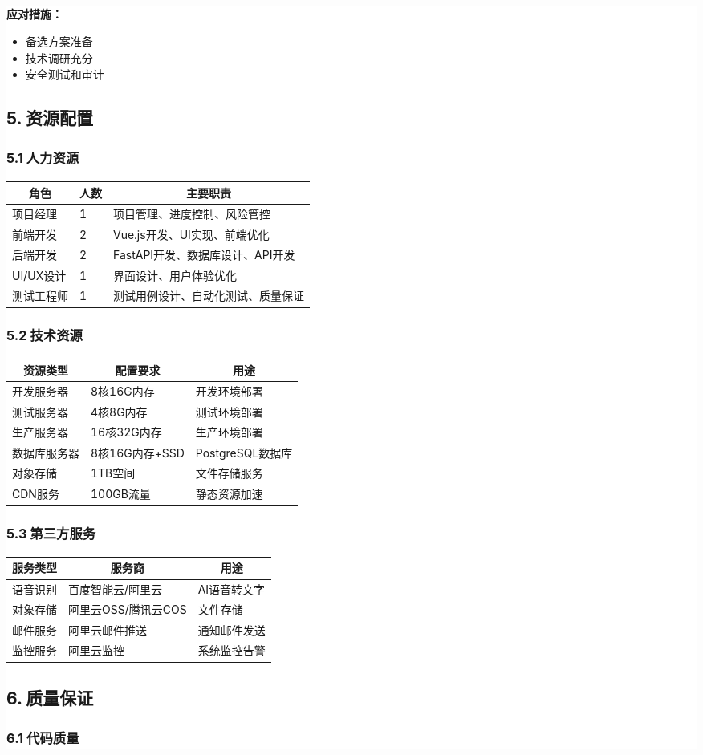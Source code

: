 **应对措施：**

- 备选方案准备
- 技术调研充分
- 安全测试和审计

## 5. 资源配置

### 5.1 人力资源

| 角色       | 人数 | 主要职责                           |
| ---------- | ---- | ---------------------------------- |
| 项目经理   | 1    | 项目管理、进度控制、风险管控       |
| 前端开发   | 2    | Vue.js开发、UI实现、前端优化       |
| 后端开发   | 2    | FastAPI开发、数据库设计、API开发   |
| UI/UX设计  | 1    | 界面设计、用户体验优化             |
| 测试工程师 | 1    | 测试用例设计、自动化测试、质量保证 |

### 5.2 技术资源

| 资源类型     | 配置要求       | 用途             |
| ------------ | -------------- | ---------------- |
| 开发服务器   | 8核16G内存     | 开发环境部署     |
| 测试服务器   | 4核8G内存      | 测试环境部署     |
| 生产服务器   | 16核32G内存    | 生产环境部署     |
| 数据库服务器 | 8核16G内存+SSD | PostgreSQL数据库 |
| 对象存储     | 1TB空间        | 文件存储服务     |
| CDN服务      | 100GB流量      | 静态资源加速     |

### 5.3 第三方服务

| 服务类型 | 服务商              | 用途         |
| -------- | ------------------- | ------------ |
| 语音识别 | 百度智能云/阿里云   | AI语音转文字 |
| 对象存储 | 阿里云OSS/腾讯云COS | 文件存储     |
| 邮件服务 | 阿里云邮件推送      | 通知邮件发送 |
| 监控服务 | 阿里云监控          | 系统监控告警 |

## 6. 质量保证

### 6.1 代码质量
